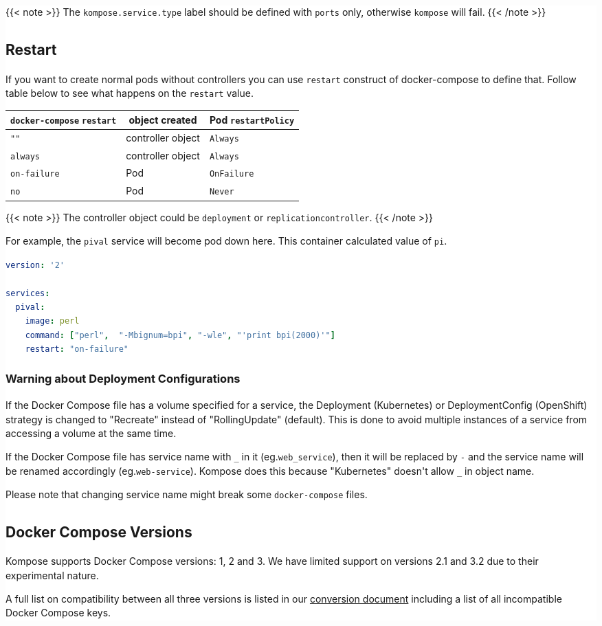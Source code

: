 {{< note >}}
The `kompose.service.type` label should be defined with `ports` only, otherwise `kompose` will fail.
{{< /note >}}

## Restart

If you want to create normal pods without controllers you can use `restart` construct of docker-compose to define that. Follow table below to see what happens on the `restart` value.

| `docker-compose` `restart` | object created    | Pod `restartPolicy` |
|----------------------------|-------------------|---------------------|
| `""`                       | controller object | `Always`            |
| `always`                   | controller object | `Always`            |
| `on-failure`               | Pod               | `OnFailure`         |
| `no`                       | Pod               | `Never`             |

{{< note >}}
The controller object could be `deployment` or `replicationcontroller`.
{{< /note >}}

For example, the `pival` service will become pod down here. This container calculated value of `pi`.

```yaml
version: '2'

services:
  pival:
    image: perl
    command: ["perl",  "-Mbignum=bpi", "-wle", "'print bpi(2000)'"]
    restart: "on-failure"
```

### Warning about Deployment Configurations

If the Docker Compose file has a volume specified for a service, the Deployment (Kubernetes) or DeploymentConfig (OpenShift) strategy is changed to "Recreate" instead of "RollingUpdate" (default). This is done to avoid multiple instances of a service from accessing a volume at the same time.

If the Docker Compose file has service name with `_` in it (eg.`web_service`), then it will be replaced by `-` and the service name will be renamed accordingly (eg.`web-service`). Kompose does this because "Kubernetes" doesn't allow `_` in object name.

Please note that changing service name might break some `docker-compose` files.

## Docker Compose Versions

Kompose supports Docker Compose versions: 1, 2 and 3. We have limited support on versions 2.1 and 3.2 due to their experimental nature.

A full list on compatibility between all three versions is listed in our [conversion document](https://github.com/kubernetes/kompose/blob/master/docs/conversion.md) including a list of all incompatible Docker Compose keys.
